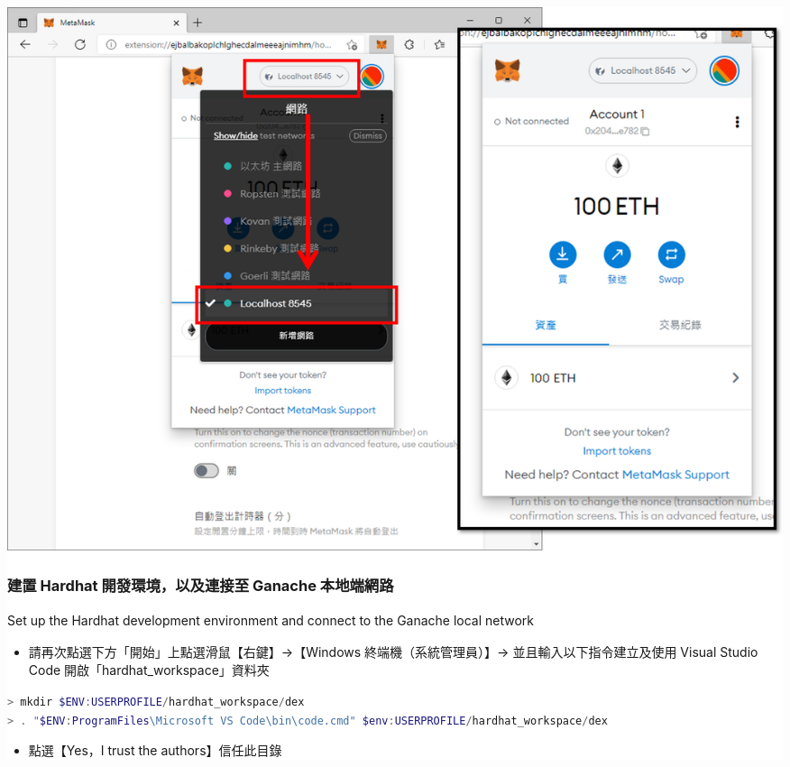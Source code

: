 ![](./images/hardhat-016_metamask.png)

### 建置 Hardhat 開發環境，以及連接至 Ganache 本地端網路
  Set up the Hardhat development environment and connect to the Ganache local network

- 請再次點選下方「開始」上點選滑鼠【右鍵】→【Windows 終端機（系統管理員）】→ 並且輸入以下指令建立及使用 Visual Studio Code 開啟「hardhat_workspace」資料夾

```Powershell
> mkdir $ENV:USERPROFILE/hardhat_workspace/dex
> . "$ENV:ProgramFiles\Microsoft VS Code\bin\code.cmd" $env:USERPROFILE/hardhat_workspace/dex
```

- 點選【Yes，I trust the authors】信任此目錄

